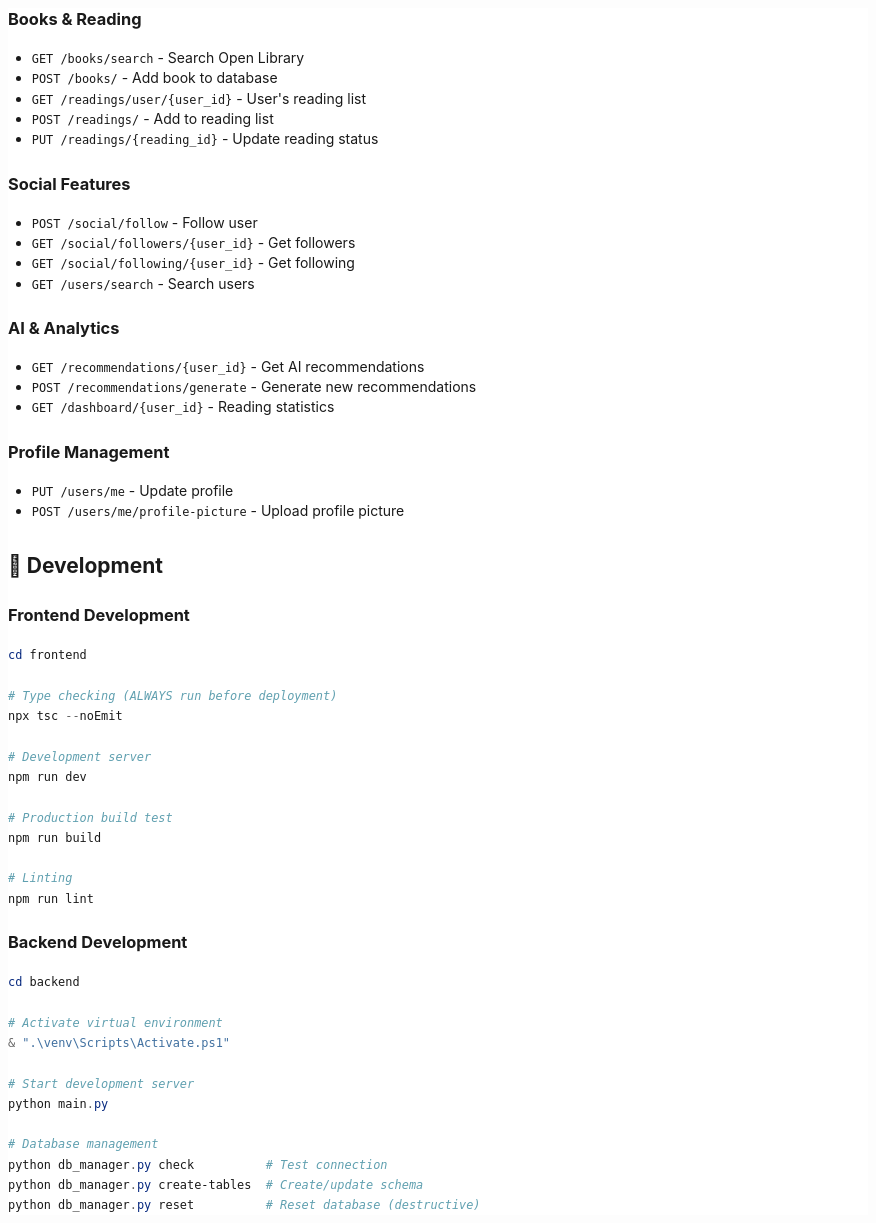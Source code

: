 ### Books & Reading
- `GET /books/search` - Search Open Library
- `POST /books/` - Add book to database
- `GET /readings/user/{user_id}` - User's reading list
- `POST /readings/` - Add to reading list
- `PUT /readings/{reading_id}` - Update reading status

### Social Features
- `POST /social/follow` - Follow user
- `GET /social/followers/{user_id}` - Get followers
- `GET /social/following/{user_id}` - Get following
- `GET /users/search` - Search users

### AI & Analytics
- `GET /recommendations/{user_id}` - Get AI recommendations
- `POST /recommendations/generate` - Generate new recommendations
- `GET /dashboard/{user_id}` - Reading statistics

### Profile Management
- `PUT /users/me` - Update profile
- `POST /users/me/profile-picture` - Upload profile picture

## 🚀 Development

### Frontend Development
```powershell
cd frontend

# Type checking (ALWAYS run before deployment)
npx tsc --noEmit

# Development server
npm run dev

# Production build test
npm run build

# Linting
npm run lint
```

### Backend Development
```powershell
cd backend

# Activate virtual environment
& ".\venv\Scripts\Activate.ps1"

# Start development server
python main.py

# Database management
python db_manager.py check          # Test connection
python db_manager.py create-tables  # Create/update schema
python db_manager.py reset          # Reset database (destructive)
```
